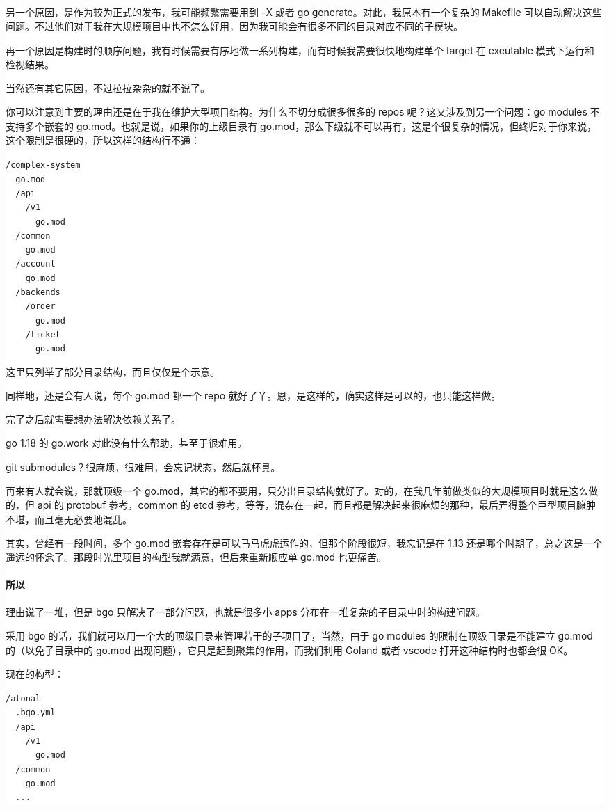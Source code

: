 另一个原因，是作为较为正式的发布，我可能频繁需要用到 -X 或者 go generate。对此，我原本有一个复杂的 Makefile 可以自动解决这些问题。不过他们对于我在大规模项目中也不怎么好用，因为我可能会有很多不同的目录对应不同的子模块。

再一个原因是构建时的顺序问题，我有时候需要有序地做一系列构建，而有时候我需要很快地构建单个 target 在 exeutable 模式下运行和检视结果。

当然还有其它原因，不过拉拉杂杂的就不说了。

你可以注意到主要的理由还是在于我在维护大型项目结构。为什么不切分成很多很多的 repos 呢？这又涉及到另一个问题：go modules 不支持多个嵌套的 go.mod。也就是说，如果你的上级目录有 go.mod，那么下级就不可以再有，这是个很复杂的情况，但终归对于你来说，这个限制是很硬的，所以这样的结构行不通：

```
/complex-system
  go.mod
  /api
    /v1
      go.mod
  /common
    go.mod
  /account
    go.mod
  /backends
    /order
      go.mod
    /ticket
      go.mod
```

这里只列举了部分目录结构，而且仅仅是个示意。

同样地，还是会有人说，每个 go.mod 都一个 repo 就好了丫。恩，是这样的，确实这样是可以的，也只能这样做。

完了之后就需要想办法解决依赖关系了。



go 1.18 的 go.work 对此没有什么帮助，甚至于很难用。



git submodules？很麻烦，很难用，会忘记状态，然后就杯具。



再来有人就会说，那就顶级一个 go.mod，其它的都不要用，只分出目录结构就好了。对的，在我几年前做类似的大规模项目时就是这么做的，但 api 的 protobuf 参考，common 的 etcd 参考，等等，混杂在一起，而且都是解决起来很麻烦的那种，最后弄得整个巨型项目臃肿不堪，而且毫无必要地混乱。



其实，曾经有一段时间，多个 go.mod 嵌套存在是可以马马虎虎运作的，但那个阶段很短，我忘记是在 1.13 还是哪个时期了，总之这是一个遥远的怀念了。那段时光里项目的构型我就满意，但后来重新顺应单 go.mod 也更痛苦。



#### 所以

理由说了一堆，但是 bgo 只解决了一部分问题，也就是很多小 apps 分布在一堆复杂的子目录中时的构建问题。

采用 bgo 的话，我们就可以用一个大的顶级目录来管理若干的子项目了，当然，由于 go modules 的限制在顶级目录是不能建立 go.mod 的（以免子目录中的 go.mod 出现问题），它只是起到聚集的作用，而我们利用 Goland 或者 vscode 打开这种结构时也都会很 OK。

现在的构型：

```
/atonal
  .bgo.yml
  /api
    /v1
      go.mod
  /common
    go.mod
  ...
```
